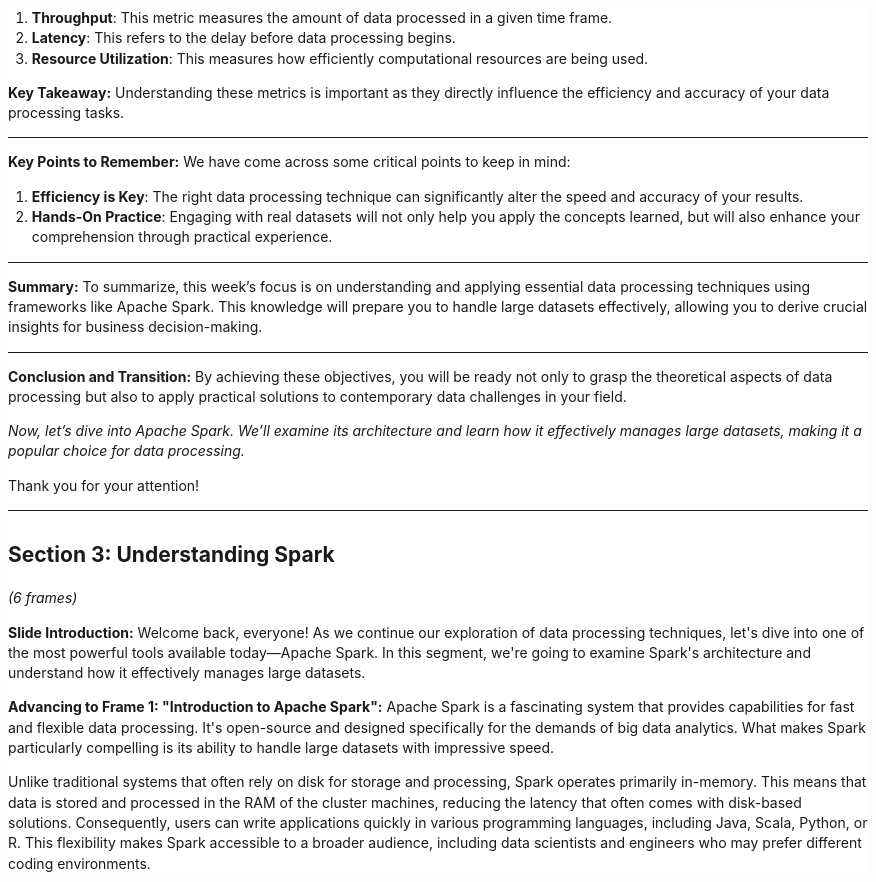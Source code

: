 1. **Throughput**: This metric measures the amount of data processed in a given time frame.
2. **Latency**: This refers to the delay before data processing begins.
3. **Resource Utilization**: This measures how efficiently computational resources are being used.

**Key Takeaway:**
Understanding these metrics is important as they directly influence the efficiency and accuracy of your data processing tasks.

---

**Key Points to Remember:**
We have come across some critical points to keep in mind: 

1. **Efficiency is Key**: The right data processing technique can significantly alter the speed and accuracy of your results.
2. **Hands-On Practice**: Engaging with real datasets will not only help you apply the concepts learned, but will also enhance your comprehension through practical experience.

---

**Summary:**
To summarize, this week’s focus is on understanding and applying essential data processing techniques using frameworks like Apache Spark. This knowledge will prepare you to handle large datasets effectively, allowing you to derive crucial insights for business decision-making.

---

**Conclusion and Transition:**
By achieving these objectives, you will be ready not only to grasp the theoretical aspects of data processing but also to apply practical solutions to contemporary data challenges in your field. 

*Now, let’s dive into Apache Spark. We’ll examine its architecture and learn how it effectively manages large datasets, making it a popular choice for data processing.* 

Thank you for your attention!

---

## Section 3: Understanding Spark
*(6 frames)*

**Slide Introduction:**
Welcome back, everyone! As we continue our exploration of data processing techniques, let's dive into one of the most powerful tools available today—Apache Spark. In this segment, we're going to examine Spark's architecture and understand how it effectively manages large datasets. 

**Advancing to Frame 1: "Introduction to Apache Spark":**
Apache Spark is a fascinating system that provides capabilities for fast and flexible data processing. It's open-source and designed specifically for the demands of big data analytics. What makes Spark particularly compelling is its ability to handle large datasets with impressive speed. 

Unlike traditional systems that often rely on disk for storage and processing, Spark operates primarily in-memory. This means that data is stored and processed in the RAM of the cluster machines, reducing the latency that often comes with disk-based solutions. Consequently, users can write applications quickly in various programming languages, including Java, Scala, Python, or R. This flexibility makes Spark accessible to a broader audience, including data scientists and engineers who may prefer different coding environments. 
